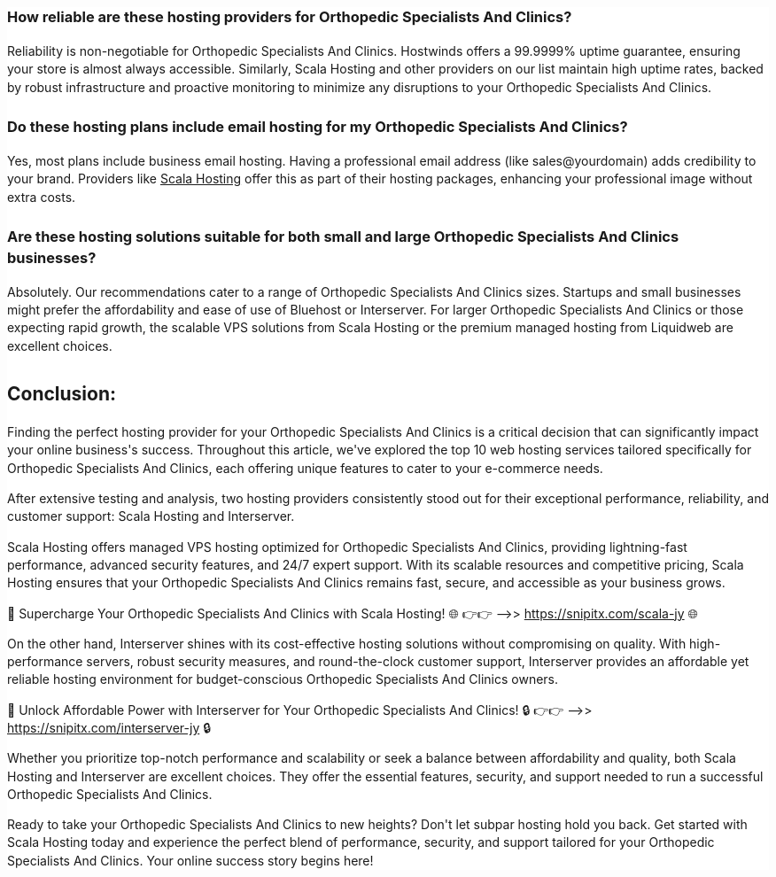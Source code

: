 ### How reliable are these hosting providers for Orthopedic Specialists And Clinics? 
Reliability is non-negotiable for Orthopedic Specialists And Clinics. Hostwinds offers a 99.9999% uptime guarantee, ensuring your store is almost always accessible. Similarly, Scala Hosting and other providers on our list maintain high uptime rates, backed by robust infrastructure and proactive monitoring to minimize any disruptions to your Orthopedic Specialists And Clinics.

### Do these hosting plans include email hosting for my Orthopedic Specialists And Clinics? 
Yes, most plans include business email hosting. Having a professional email address (like sales@yourdomain) adds credibility to your brand. Providers like [Scala Hosting](https://snipitx.com/scala-jy) offer this as part of their hosting packages, enhancing your professional image without extra costs.

### Are these hosting solutions suitable for both small and large Orthopedic Specialists And Clinics businesses? 
Absolutely. Our recommendations cater to a range of Orthopedic Specialists And Clinics sizes. Startups and small businesses might prefer the affordability and ease of use of Bluehost or Interserver. For larger Orthopedic Specialists And Clinics or those expecting rapid growth, the scalable VPS solutions from Scala Hosting or the premium managed hosting from Liquidweb are excellent choices.

## Conclusion:

Finding the perfect hosting provider for your Orthopedic Specialists And Clinics is a critical decision that can significantly impact your online business's success. Throughout this article, we've explored the top 10 web hosting services tailored specifically for Orthopedic Specialists And Clinics, each offering unique features to cater to your e-commerce needs.

After extensive testing and analysis, two hosting providers consistently stood out for their exceptional performance, reliability, and customer support: Scala Hosting and Interserver.

Scala Hosting offers managed VPS hosting optimized for Orthopedic Specialists And Clinics, providing lightning-fast performance, advanced security features, and 24/7 expert support. With its scalable resources and competitive pricing, Scala Hosting ensures that your Orthopedic Specialists And Clinics remains fast, secure, and accessible as your business grows.

🚀 Supercharge Your Orthopedic Specialists And Clinics with Scala Hosting! 🌐
👉👉 -->> https://snipitx.com/scala-jy 🌐

On the other hand, Interserver shines with its cost-effective hosting solutions without compromising on quality. With high-performance servers, robust security measures, and round-the-clock customer support, Interserver provides an affordable yet reliable hosting environment for budget-conscious Orthopedic Specialists And Clinics owners.

💸 Unlock Affordable Power with Interserver for Your Orthopedic Specialists And Clinics! 🔒
👉👉 -->> https://snipitx.com/interserver-jy 🔒

Whether you prioritize top-notch performance and scalability or seek a balance between affordability and quality, both Scala Hosting and Interserver are excellent choices. They offer the essential features, security, and support needed to run a successful Orthopedic Specialists And Clinics.

Ready to take your Orthopedic Specialists And Clinics to new heights? Don't let subpar hosting hold you back. Get started with Scala Hosting today and experience the perfect blend of performance, security, and support tailored for your Orthopedic Specialists And Clinics. Your online success story begins here!
